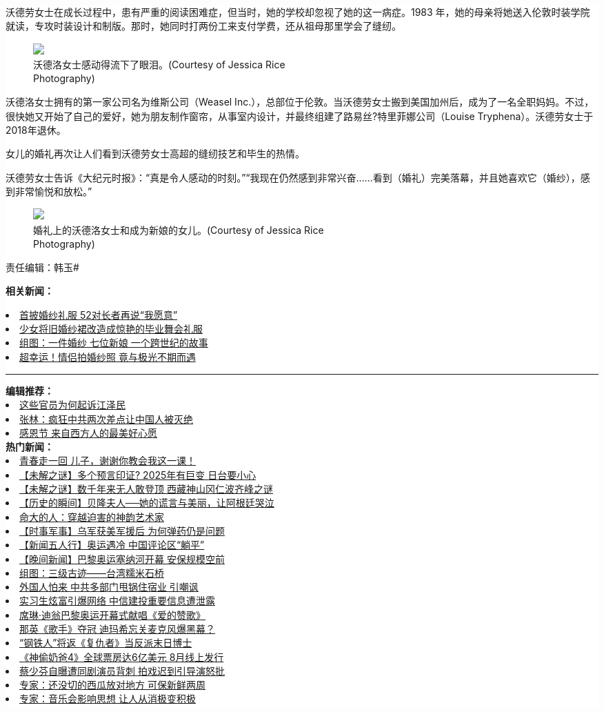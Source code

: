 <p>沃德劳女士在成长过程中，患有严重的阅读困难症，但当时，她的学校却忽视了她的这一病症。1983 年，她的母亲将她送入伦敦时装学院就读，专攻时装设计和制版。那时，她同时打两份工来支付学费，还从祖母那里学会了缝纫。</p>
<figure style="width: 450px" class="wp-caption aligncenter"><ahref=" https://img.theepochtimes.com/assets/uploads/2023/07/17/id5403353-Arabella-Mary-Wardlaw-11.jpg " target="_blank" rel="noreferrer noopener"> <img decoding="async" class="" src="https://img.theepochtimes.com/assets/uploads/2023/07/17/id5403353-Arabella-Mary-Wardlaw-11.jpg " width="450" b="675" /></a><figcaption class="wp-caption-text">沃德洛女士感动得流下了眼泪。(Courtesy of Jessica Rice Photography)</figcaption></figure>
<p>沃德洛女士拥有的第一家公司名为维斯公司（Weasel Inc.），总部位于伦敦。当沃德劳女士搬到美国加州后，成为了一名全职妈妈。不过，很快她又开始了自己的爱好，她为朋友制作窗帘，从事室内设计，并最终组建了路易丝?特里菲娜公司（Louise Tryphena）。沃德劳女士于2018年退休。</p>
<p>女儿的婚礼再次让人们看到沃德劳女士高超的缝纫技艺和毕生的热情。</p>
<p>沃德劳女士告诉《大纪元时报》：“真是令人感动的时刻。”“我现在仍然感到非常兴奋……看到（婚礼）完美落幕，并且她喜欢它（婚纱），感到非常愉悦和放松。”</p>
<figure style="width: 452px" class="wp-caption aligncenter"><ahref=" https://img.theepochtimes.com/assets/uploads/2023/07/31/id5433809-Arabella-Mary-Wardlaw-7.jpg " target="_blank" rel="noreferrer noopener"> <img decoding="async" class="" src="https://img.theepochtimes.com/assets/uploads/2023/07/31/id5433809-Arabella-Mary-Wardlaw-7.jpg " width="452" b="643" /></a><figcaption class="wp-caption-text">婚礼上的沃德洛女士和成为新娘的女儿。(Courtesy of Jessica Rice Photography)</figcaption></figure>
<p>责任编辑：韩玉#</p>
	
<strong>相关新闻：</strong>
<li><a href="https://github.com/1992513/djy/blob/master/gb/23/5/22/n14001489.md#1">首披婚纱礼服 52对长者再说“我愿意”</a></li>
<li><a href="https://github.com/1992513/djy/blob/master/gb/23/6/30/n14025705.md#1">少女将旧婚纱裙改造成惊艳的毕业舞会礼服</a></li>
<li><a href="https://github.com/1992513/djy/blob/master/gb/23/7/1/n14026351.md#1">组图：一件婚纱 七位新娘 一个跨世纪的故事</a></li>
<li><a href="https://github.com/1992513/djy/blob/master/gb/23/8/8/n14050019.md#1">超幸运！情侣拍婚纱照 竟与极光不期而遇</a></li>
<hr>
<strong>编辑推荐：</strong>
<li><a href="https://github.com/1992513/djy/blob/master/gb/18/8/28/n10672014.md?dfh#1" target="_blank">这些官员为何起诉江泽民</a></li><li><a href="https://github.com/1992513/djy/blob/master/gb/19/3/12/n11108237.md#1" target="_blank">张林：疯狂中共两次差点让中国人被灭绝</a></li><li><a href="https://github.com/1992513/djy/blob/master/gb/18/11/23/n10871477.md#1" target="_blank">感恩节 来自西方人的最美好心愿</a></li>
<strong>热门新闻：</strong>
<li><a href="https://github.com/1992513/djy/blob/master/gb/24/7/22/n14296328.md#1">青春走一回  儿子，谢谢你教会我这一课！</a></li>
<li><a href="https://github.com/1992513/djy/blob/master/gb/24/7/26/n14299288.md#1">【未解之谜】多个预言印证? 2025年有巨变 日台要小心</a></li>
<li><a href="https://github.com/1992513/djy/blob/master/gb/24/7/22/n14296470.md#1">【未解之谜】数千年来无人敢登顶 西藏神山冈仁波齐峰之谜</a></li>
<li><a href="https://github.com/1992513/djy/blob/master/gb/24/6/28/n14279168.md#1">【历史的瞬间】贝隆夫人──她的谎言与美丽，让阿根廷哭泣</a></li>
<li><a href="https://github.com/1992513/djy/blob/master/gb/24/7/25/n14298593.md#1">命大的人：穿越迫害的神韵艺术家</a></li>
<li><a href="https://github.com/1992513/djy/blob/master/gb/24/7/28/n14299943.md#1">【时事军事】乌军获美军援后 为何弹药仍是问题</a></li>
<li><a href="https://github.com/1992513/djy/blob/master/gb/24/7/27/n14299898.md#1">【新闻五人行】奥运遇冷 中国评论区“躺平”</a></li>
<li><a href="https://github.com/1992513/djy/blob/master/gb/24/7/26/n14299362.md#1">【晚间新闻】巴黎奥运塞纳河开幕 安保规模空前</a></li>
<li><a href="https://github.com/1992513/djy/blob/master/gb/24/7/26/n14298968.md#1">组图：三级古迹——台湾糯米石桥</a></li>
<li><a href="https://github.com/1992513/djy/blob/master/gb/24/7/27/n14299649.md#1">外国人怕来 中共多部门甩锅住宿业 引嘲讽</a></li>
<li><a href="https://github.com/1992513/djy/blob/master/gb/24/7/26/n14299434.md#1">实习生炫富引爆网络 中信建投重要信息遭泄露</a></li>
<li><a href="https://github.com/1992513/djy/blob/master/gb/24/7/26/n14299514.md#1">席琳·迪翁巴黎奥运开幕式献唱《爱的赞歌》</a></li>
<li><a href="https://github.com/1992513/djy/blob/master/gb/24/7/27/n14299884.md#1">那英《歌手》夺冠 迪玛希忘关麦克风爆黑幕？</a></li>
<li><a href="https://github.com/1992513/djy/blob/master/gb/24/7/28/n14300054.md#1">“钢铁人”将返《复仇者》当反派末日博士</a></li>
<li><a href="https://github.com/1992513/djy/blob/master/gb/24/7/27/n14299914.md#1">《神偷奶爸4》全球票房达6亿美元 8月线上发行</a></li>
<li><a href="https://github.com/1992513/djy/blob/master/gb/24/7/26/n14299487.md#1">蔡少芬自曝遭同剧演员背刺 拍戏迟到引导演怒批</a></li>
<li><a href="https://github.com/1992513/djy/blob/master/gb/24/7/28/n14300066.md#1">专家：还没切的西瓜放对地方 可保新鲜两周</a></li>
<li><a href="https://github.com/1992513/djy/blob/master/gb/24/7/26/n14299044.md#1">专家：音乐会影响思想 让人从消极变积极</a></li>